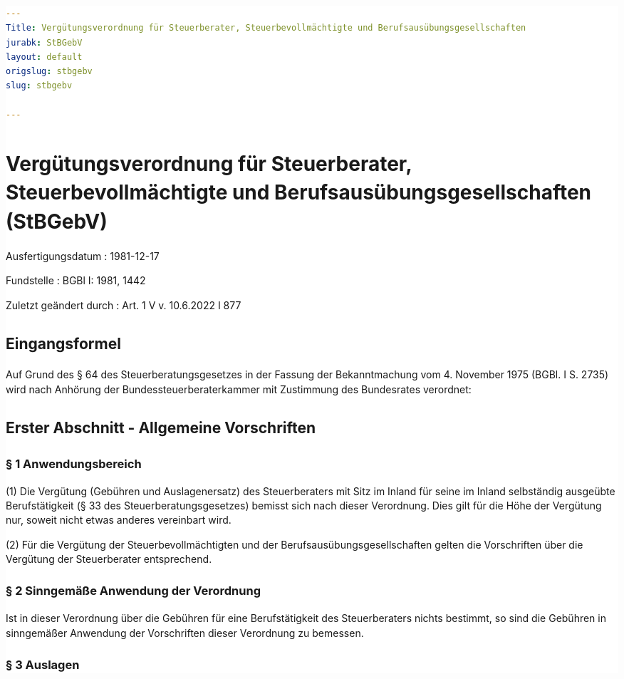 ```yaml
---
Title: Vergütungsverordnung für Steuerberater, Steuerbevollmächtigte und Berufsausübungsgesellschaften
jurabk: StBGebV
layout: default
origslug: stbgebv
slug: stbgebv

---
```


# Vergütungsverordnung für Steuerberater, Steuerbevollmächtigte und Berufsausübungsgesellschaften (StBGebV)

Ausfertigungsdatum
:   1981-12-17

Fundstelle
:   BGBl I: 1981, 1442

Zuletzt geändert durch
:   Art. 1 V v. 10.6.2022 I 877


## Eingangsformel

Auf Grund des § 64 des Steuerberatungsgesetzes in der Fassung der Bekanntmachung vom 4. November 1975 (BGBl. I S. 2735) wird nach Anhörung der Bundessteuerberaterkammer mit Zustimmung des Bundesrates verordnet:


## Erster Abschnitt - Allgemeine Vorschriften



### § 1 Anwendungsbereich

(1) Die Vergütung (Gebühren und Auslagenersatz) des Steuerberaters mit Sitz im Inland für seine im Inland selbständig ausgeübte Berufstätigkeit (§ 33 des Steuerberatungsgesetzes) bemisst sich nach dieser Verordnung. Dies gilt für die Höhe der Vergütung nur, soweit nicht etwas anderes vereinbart wird.

(2) Für die Vergütung der Steuerbevollmächtigten und der Berufsausübungsgesellschaften gelten die Vorschriften über die Vergütung der Steuerberater entsprechend.


### § 2 Sinngemäße Anwendung der Verordnung

Ist in dieser Verordnung über die Gebühren für eine Berufstätigkeit des Steuerberaters nichts bestimmt, so sind die Gebühren in sinngemäßer Anwendung der Vorschriften dieser Verordnung zu bemessen.


### § 3 Auslagen
